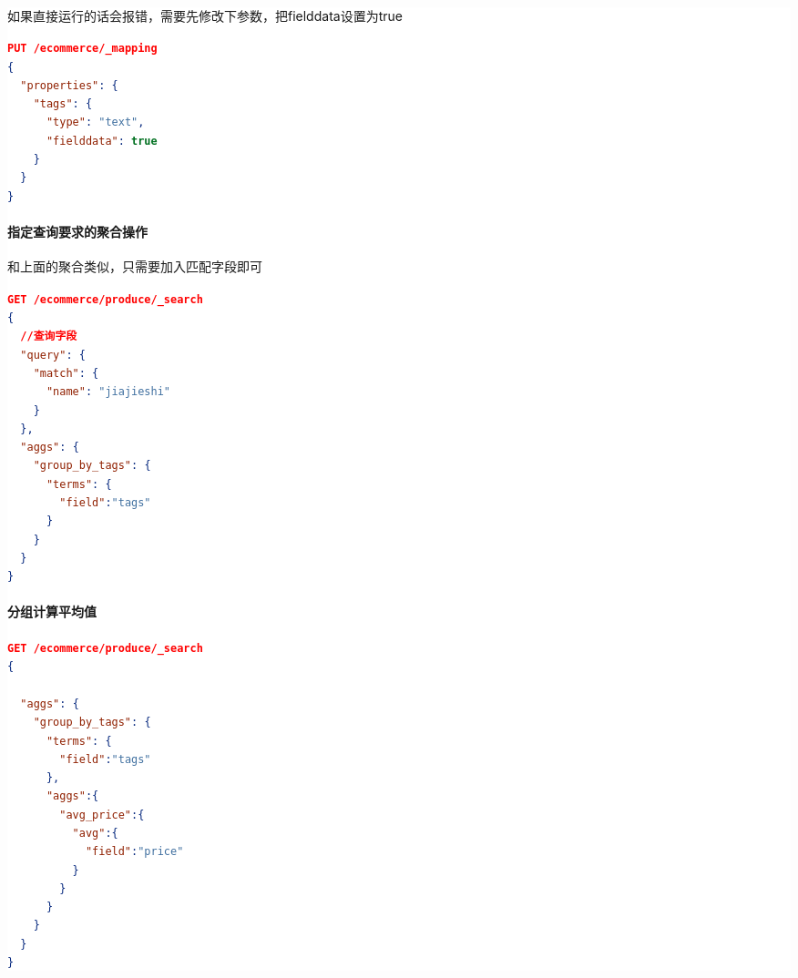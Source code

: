 如果直接运行的话会报错，需要先修改下参数，把fielddata设置为true

```json
PUT /ecommerce/_mapping
{
  "properties": {
    "tags": {
      "type": "text",
      "fielddata": true
    }
  }
}
```

#### 指定查询要求的聚合操作

和上面的聚合类似，只需要加入匹配字段即可

```json
GET /ecommerce/produce/_search
{
  //查询字段
  "query": {
    "match": {
      "name": "jiajieshi"
    }
  }, 
  "aggs": {
    "group_by_tags": {
      "terms": {
        "field":"tags"
      }
    }
  }
}
```

#### 分组计算平均值

```json
GET /ecommerce/produce/_search
{
  
  "aggs": {
    "group_by_tags": {
      "terms": {
        "field":"tags"
      },
      "aggs":{
        "avg_price":{
          "avg":{
            "field":"price"
          }
        }
      }
    }
  }
}
```
